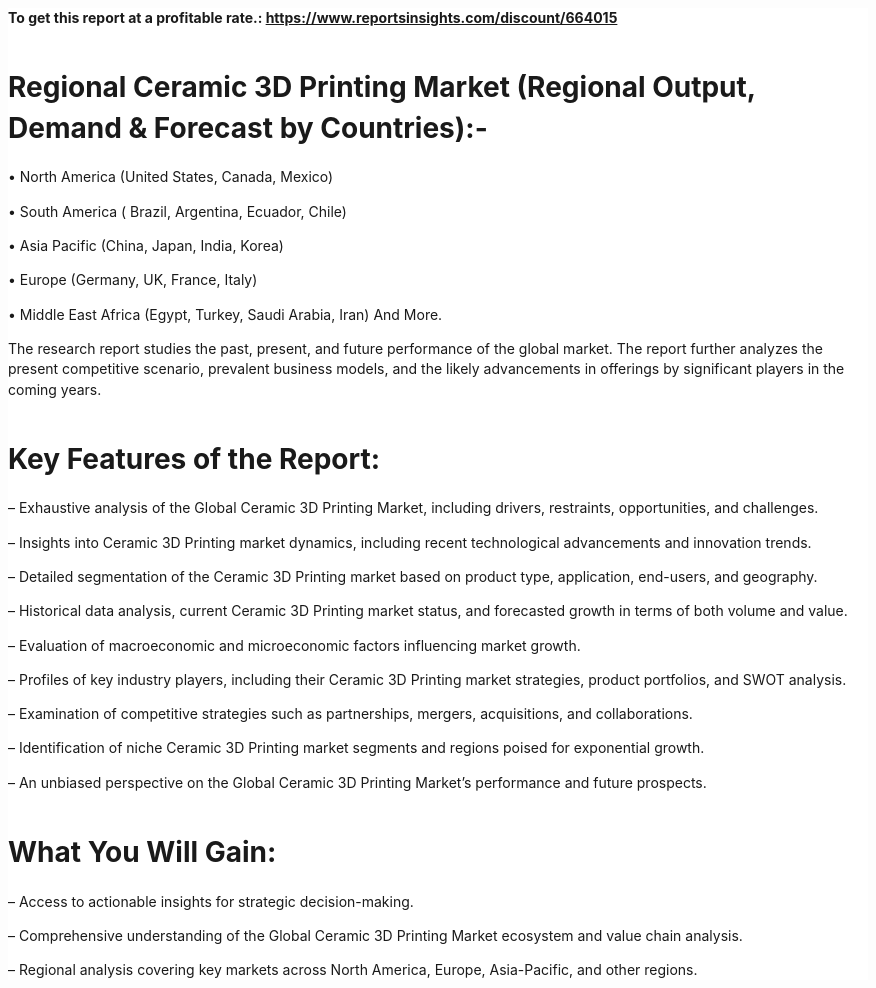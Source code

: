 <strong>To get this report at a profitable rate.: <a href=https://www.reportsinsights.com/discount/664015>https://www.reportsinsights.com/discount/664015</a></strong>

# <strong>Regional Ceramic 3D Printing Market (Regional Output, Demand &amp; Forecast by Countries):-</strong>

• North America (United States, Canada, Mexico)

• South America ( Brazil, Argentina, Ecuador, Chile)

• Asia Pacific (China, Japan, India, Korea)

• Europe (Germany, UK, France, Italy)

• Middle East Africa (Egypt, Turkey, Saudi Arabia, Iran) And More.

The research report studies the past, present, and future performance of the global market. The report further analyzes the present competitive scenario, prevalent business models, and the likely advancements in offerings by significant players in the coming years.

# <strong>Key Features of the Report:</strong>

– Exhaustive analysis of the Global Ceramic 3D Printing Market, including drivers, restraints, opportunities, and challenges.

– Insights into Ceramic 3D Printing market dynamics, including recent technological advancements and innovation trends.

– Detailed segmentation of the Ceramic 3D Printing market based on product type, application, end-users, and geography.

– Historical data analysis, current Ceramic 3D Printing market status, and forecasted growth in terms of both volume and value.

– Evaluation of macroeconomic and microeconomic factors influencing market growth.

– Profiles of key industry players, including their Ceramic 3D Printing market strategies, product portfolios, and SWOT analysis.

– Examination of competitive strategies such as partnerships, mergers, acquisitions, and collaborations.

– Identification of niche Ceramic 3D Printing market segments and regions poised for exponential growth.

– An unbiased perspective on the Global Ceramic 3D Printing Market’s performance and future prospects.

# <strong>What You Will Gain:</strong>

– Access to actionable insights for strategic decision-making.

– Comprehensive understanding of the Global Ceramic 3D Printing Market ecosystem and value chain analysis.

– Regional analysis covering key markets across North America, Europe, Asia-Pacific, and other regions.
